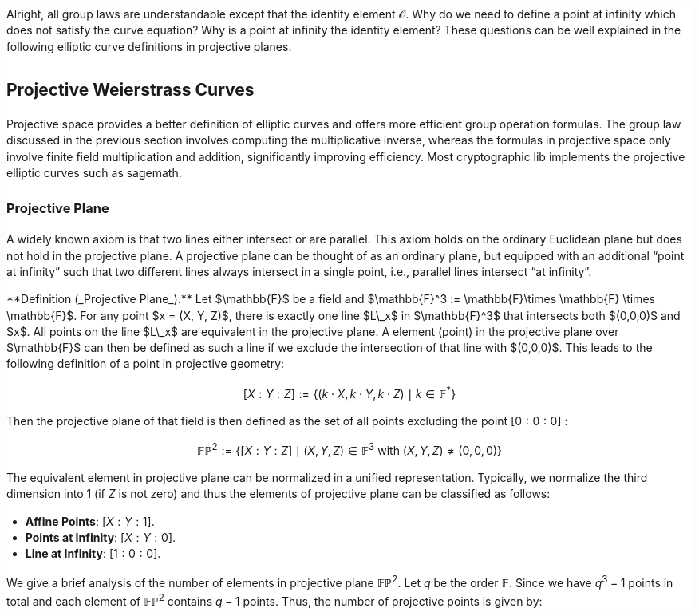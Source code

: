 </section>  

Alright, all group laws are understandable except that the identity element $\mathcal{O}$. Why do we need to define a point at infinity which does not satisfy the curve equation? Why is a point at infinity the identity element? These questions can be well explained in the following elliptic curve definitions in projective planes.



## Projective Weierstrass Curves

Projective space provides a better definition of elliptic curves and offers more efficient group operation formulas. The group law discussed in the previous section involves computing the multiplicative inverse, whereas the formulas in projective space only involve finite field multiplication and addition, significantly improving efficiency. Most cryptographic lib implements the projective elliptic curves such as sagemath.

### Projective Plane

A widely known axiom is that two lines either intersect or are parallel. This axiom holds on the ordinary Euclidean plane but does not hold in the projective plane. A projective plane can be thought of as an ordinary plane, but equipped with an additional “point at infinity” such that two different lines always intersect in a single point, i.e., parallel lines intersect “at infinity”. 

<section class="success" markdown="1">
**Definition (_Projective Plane_).** Let $\mathbb{F}$ be a field and $\mathbb{F}^3 := \mathbb{F}\times \mathbb{F} \times \mathbb{F}$. For any point $x = (X, Y, Z)$, there is exactly one line $L\_x$ in $\mathbb{F}^3$ that intersects both $(0,0,0)$ and $x$. All points on the line $L\_x$ are equivalent in the projective plane. A element (point) in the projective plane over $\mathbb{F}$ can then be defined as such a line if we exclude the intersection of that line with $(0,0,0)$. This leads to the following definition of a point in projective geometry:

$$
[X: Y: Z]:=\left\{(k \cdot X, k \cdot Y, k \cdot Z) \mid k \in \mathbb{F}^*\right\}
$$

Then the projective plane of that field is then defined as the set of all points excluding the point $[0: 0: 0]$ :

$$
\mathbb{F} \mathbb{P}^2:=\left\{[X: Y: Z] \mid(X, Y, Z) \in \mathbb{F}^3 \text { with }(X, Y, Z) \neq(0,0,0)\right\}
$$

</section>  

The equivalent element in projective plane can be normalized in a unified representation. Typically, we normalize the third dimension into 1 (if $Z$ is not zero) and thus the elements of projective plane can be classified as follows:

- **Affine Points**: $[X:Y:1]$.
- **Points at Infinity**: $[X:Y:0]$.
- **Line at Infinity**: $[1:0:0]$.

We give a brief analysis of the number of elements in projective plane $\mathbb{F} \mathbb{P}^2$. Let $q$ be the order $\mathbb{F}$. Since we have $q^{3} - 1$ points in total and each element of  $\mathbb{F} \mathbb{P}^2$ contains $q - 1$ points. Thus, the number of projective points is given by:
